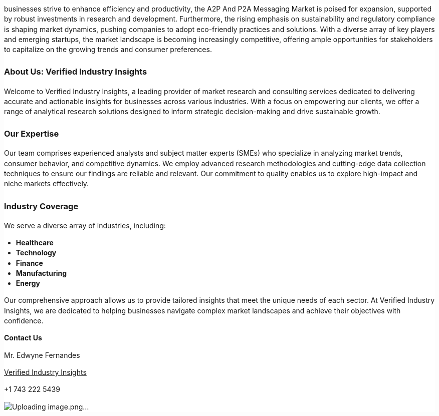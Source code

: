 businesses strive to enhance efficiency and productivity, the A2P And P2A Messaging Market is poised for expansion, supported by robust investments in research and development. Furthermore, the rising emphasis on sustainability and regulatory compliance is shaping market dynamics, pushing companies to adopt eco-friendly practices and solutions. With a diverse array of key players and emerging startups, the market landscape is becoming increasingly competitive, offering ample opportunities for stakeholders to capitalize on the growing trends and consumer preferences.</p><h3>About Us: Verified Industry Insights</h3><p>Welcome to Verified Industry Insights, a leading provider of market research and consulting services dedicated to delivering accurate and actionable insights for businesses across various industries. With a focus on empowering our clients, we offer a range of analytical research solutions designed to inform strategic decision-making and drive sustainable growth.</p><h3>Our Expertise</h3><p>Our team comprises experienced analysts and subject matter experts (SMEs) who specialize in analyzing market trends, consumer behavior, and competitive dynamics. We employ advanced research methodologies and cutting-edge data collection techniques to ensure our findings are reliable and relevant. Our commitment to quality enables us to explore high-impact and niche markets effectively.</p><h3>Industry Coverage</h3><p>We serve a diverse array of industries, including:</p><ul><li><strong>Healthcare</strong></li><li><strong>Technology</strong></li><li><strong>Finance</strong></li><li><strong>Manufacturing</strong></li><li><strong>Energy</strong></li></ul><p>Our comprehensive approach allows us to provide tailored insights that meet the unique needs of each sector. At Verified Industry Insights, we are dedicated to helping businesses navigate complex market landscapes and achieve their objectives with confidence.</p><p><strong>Contact Us</strong></p><p>Mr. Edwyne Fernandes</p><p><a href="https://www.verifiedindustryinsights.com/">Verified Industry Insights</a></p><p>+1 743 222 5439</p>
![Uploading image.png…]()
